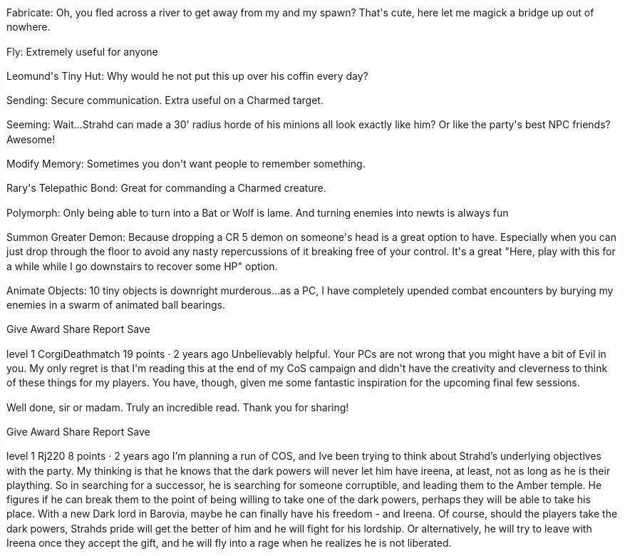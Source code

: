 Fabricate: Oh, you fled across a river to get away from my and my spawn? That's cute, here let me magick a bridge up out of nowhere.

Fly: Extremely useful for anyone

Leomund's Tiny Hut: Why would he not put this up over his coffin every day?

Sending: Secure communication. Extra useful on a Charmed target.

Seeming: Wait...Strahd can made a 30' radius horde of his minions all look exactly like him? Or like the party's best NPC friends? Awesome!

Modify Memory: Sometimes you don't want people to remember something.

Rary's Telepathic Bond: Great for commanding a Charmed creature.

Polymorph: Only being able to turn into a Bat or Wolf is lame. And turning enemies into newts is always fun

Summon Greater Demon: Because dropping a CR 5 demon on someone's head is a great option to have. Especially when you can just drop through the floor to avoid any nasty repercussions of it breaking free of your control. It's a great "Here, play with this for a while while I go downstairs to recover some HP" option.

Animate Objects: 10 tiny objects is downright murderous...as a PC, I have completely upended combat encounters by burying my enemies in a swarm of animated ball bearings.

Give Award
Share
Report
Save


level 1
CorgiDeathmatch
19 points
·
2 years ago
Unbelievably helpful. Your PCs are not wrong that you might have a bit of Evil in you. My only regret is that I'm reading this at the end of my CoS campaign and didn't have the creativity and cleverness to think of these things for my players. You have, though, given me some fantastic inspiration for the upcoming final few sessions.

Well done, sir or madam. Truly an incredible read. Thank you for sharing!

Give Award
Share
Report
Save


level 1
Rj220
8 points
·
2 years ago
I’m planning a run of COS, and Ive been trying to think about Strahd’s underlying objectives with the party. My thinking is that he knows that the dark powers will never let him have ireena, at least, not as long as he is their plaything. So in searching for a successor, he is searching for someone corruptible, and leading them to the Amber temple. He figures if he can break them to the point of being willing to take one of the dark powers, perhaps they will be able to take his place. With a new Dark lord in Barovia, maybe he can finally have his freedom - and Ireena. Of course, should the players take the dark powers, Strahds pride will get the better of him and he will fight for his lordship. Or alternatively, he will try to leave with Ireena once they accept the gift, and he will fly into a rage when he realizes he is not liberated.
